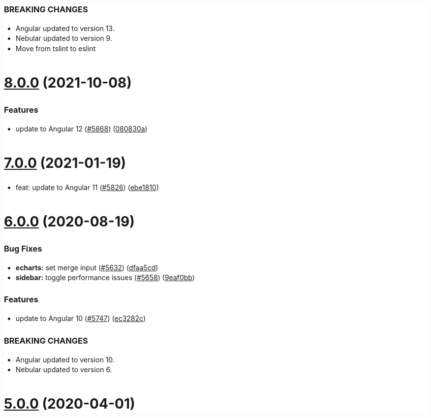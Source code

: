 ### BREAKING CHANGES

- Angular updated to version 13.
- Nebular updated to version 9.
- Move from tslint to eslint


<a name="8.0.0"></a>
# [8.0.0](https://github.com/akveo/ngx-admin/compare/v7.0.0...v8.0.0) (2021-10-08)


### Features

* update to Angular 12 ([#5868](https://github.com/akveo/ngx-admin/issues/5868)) ([080830a](https://github.com/akveo/ngx-admin/commit/080830a))



<a name="7.0.0"></a>
# [7.0.0](https://github.com/akveo/ngx-admin/compare/v6.0.0...v7.0.0) (2021-01-19)

* feat: update to Angular 11 ([#5826](https://github.com/akveo/ngx-admin/issues/5826)) ([ebe1810](https://github.com/akveo/ngx-admin/commit/ebe1810))



<a name="6.0.0"></a>
# [6.0.0](https://github.com/akveo/ngx-admin/compare/v5.0.0...v6.0.0) (2020-08-19)


### Bug Fixes

* **echarts:** set merge input ([#5632](https://github.com/akveo/ngx-admin/issues/5632)) ([dfaa5cd](https://github.com/akveo/ngx-admin/commit/dfaa5cd))
* **sidebar:** toggle performance issues ([#5658](https://github.com/akveo/ngx-admin/issues/5658)) ([9eaf0bb](https://github.com/akveo/ngx-admin/commit/9eaf0bb))


### Features

* update to Angular 10 ([#5747](https://github.com/akveo/ngx-admin/issues/5747)) ([ec3282c](https://github.com/akveo/ngx-admin/commit/ec3282c))

### BREAKING CHANGES

- Angular updated to version 10.
- Nebular updated to version 6.


<a name="5.0.0"></a>
# [5.0.0](https://github.com/akveo/ngx-admin/compare/v4.0.1...v5.0.0) (2020-04-01)
